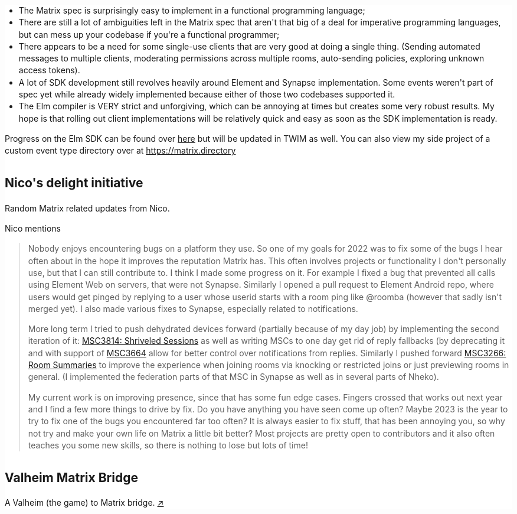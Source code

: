<ul>
<li>The Matrix spec is surprisingly easy to implement in a functional programming language;</li>
<li>There are still a lot of ambiguities left in the Matrix spec that aren't that big of a deal for imperative programming languages, but can mess up your codebase if you're a functional programmer;</li>
<li>There appears to be a need for some single-use clients that are very good at doing a single thing. (Sending automated messages to multiple clients, moderating permissions across multiple rooms, auto-sending policies, exploring unknown access tokens).</li>
<li>A lot of SDK development still revolves heavily around Element and Synapse implementation. Some events weren't part of spec yet while already widely implemented because either of those two codebases supported it.</li>
<li>The Elm compiler is VERY strict and unforgiving, which can be annoying at times but creates some very robust results. My hope is that rolling out client implementations will be relatively quick and easy as soon as the SDK implementation is ready.</li>
</ul>
<p>Progress on the Elm SDK can be found over <a href="https://github.com/noordstar/matrix-axelm" target="_blank" rel="nofollow noopener noreferrer">here</a> but will be updated in TWIM as well. You can also view my side project of a custom event type directory over at <a href="https://matrix.directory" target="_blank" rel="nofollow noopener noreferrer">https://matrix.directory</a></p>
</blockquote>
<h2>Nico's delight initiative</h2>
<p>Random Matrix related updates from Nico.</p>

<p>Nico mentions</p><blockquote>

<p>Nobody enjoys encountering bugs on a platform they use. So one of my goals for 2022 was to fix some of the bugs I hear often about in the hope it improves the reputation Matrix has. This often involves projects or functionality I don't personally use, but that I can still contribute to. I think I made some progress on it. For example I fixed a bug that prevented all calls using Element Web on servers, that were not Synapse. Similarly I opened a pull request to Element Android repo, where users would get pinged by replying to a user whose userid starts with a room ping like @roomba (however that sadly isn't merged yet). I also made various fixes to Synapse, especially related to notifications.</p>
<p>More long term I tried to push dehydrated devices forward (partially because of my day job) by implementing the second iteration of it: <a href="https://github.com/matrix-org/matrix-spec-proposals/pull/3814">MSC3814: Shriveled Sessions</a> as well as writing MSCs to one day get rid of reply fallbacks (by deprecating it and with support of <a href="https://github.com/matrix-org/matrix-spec-proposals/pull/3664">MSC3664</a> allow for better control over notifications from replies. Similarly I pushed forward <a href="https://github.com/matrix-org/matrix-spec-proposals/pull/3266">MSC3266: Room Summaries</a> to improve the experience when joining rooms via knocking or restricted joins or just previewing rooms in general. (I implemented the federation parts of that MSC in Synapse as well as in several parts of Nheko).</p>
<p>My current work is on improving presence, since that has some fun edge cases. Fingers crossed that works out next year and I find a few more things to drive by fix. Do you have anything you have seen come up often? Maybe 2023 is the year to try to fix one of the bugs you encountered far too often? It is always easier to fix stuff, that has been annoying you, so why not try and make your own life on Matrix a little bit better? Most projects are pretty open to contributors and it also often teaches you some new skills, so there is nothing to lose but lots of time!</p></blockquote>
<h2>Valheim Matrix Bridge</h2>
<p>A Valheim (the game) to Matrix bridge. <a href="https://nheko.im/nheko-reborn/valheimmatrix" target="_blank" rel="nofollow noopener noreferrer">↗</a></p>
